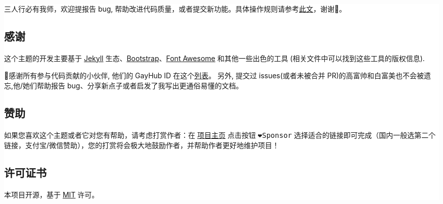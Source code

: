 三人行必有我师，欢迎提报告 bug, 帮助改进代码质量，或者提交新功能。具体操作规则请参考[此文](.github/CONTRIBUTING.md)，谢谢🙏。

## 感谢

这个主题的开发主要基于 [Jekyll](https://jekyllrb.com/) 生态、[Bootstrap](https://getbootstrap.com/)、[Font Awesome](https://fontawesome.com/) 和其他一些出色的工具 (相关文件中可以找到这些工具的版权信息).

:tada:感谢所有参与代码贡献的小伙伴, 他们的 GayHub ID 在这个[列表](https://github.com/cotes2020/jekyll-theme-chirpy/graphs/contributors)。 另外, 提交过 issues(或者未被合并 PR)的高富帅和白富美也不会被遗忘,他/她们帮助报告 bug、分享新点子或者启发了我写出更通俗易懂的文档。



## 赞助

如果您喜欢这个主题或者它对您有帮助，请考虑打赏作者：在 [项目主页](https://github.com/cotes2020/jekyll-theme-chirpy) 点击按钮 <kbd>:heart:Sponsor</kbd> 选择适合的链接即可完成（国内一般选第二个链接，支付宝/微信赞助），您的打赏将会极大地鼓励作者，并帮助作者更好地维护项目！


## 许可证书

本项目开源，基于 [MIT](https://github.com/cotes2020/jekyll-theme-chirpy/blob/master/LICENSE) 许可。

